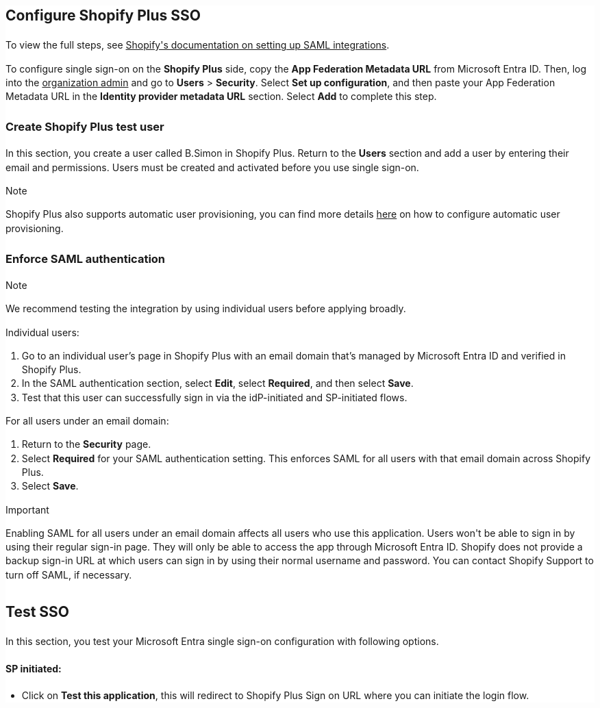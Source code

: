 ## Configure Shopify Plus SSO

To view the full steps, see [Shopify's documentation on setting up SAML integrations](https://help.shopify.com/en/manual/shopify-plus/saml).

To configure single sign-on on the **Shopify Plus** side, copy the **App Federation Metadata URL** from Microsoft Entra ID. Then, log into the [organization admin](https://shopify.plus) and go to **Users** > **Security**. Select **Set up configuration**, and then paste your App Federation Metadata URL in the **Identity provider metadata URL** section. Select **Add** to complete this step.

### Create Shopify Plus test user

In this section, you create a user called B.Simon in Shopify Plus. Return to the **Users** section and add a user by entering their email and permissions. Users must be created and activated before you use single sign-on.

> [!NOTE]
> Shopify Plus also supports automatic user provisioning, you can find more details [here](./shopify-plus-provisioning-tutorial.md) on how to configure automatic user provisioning.

### Enforce SAML authentication

> [!NOTE]
> We recommend testing the integration by using individual users before applying broadly.

Individual users:
1. Go to an individual user’s page in Shopify Plus with an email domain that’s managed by Microsoft Entra ID and verified in Shopify Plus.
1. In the SAML authentication section, select **Edit**, select **Required**, and then select **Save**.
1. Test that this user can successfully sign in via the idP-initiated and SP-initiated flows.

For all users under an email domain:
1. Return to the **Security** page.
1. Select **Required** for your SAML authentication setting. This enforces SAML for all users with that email domain across Shopify Plus.
1. Select **Save**.

> [!IMPORTANT]
> Enabling SAML for all users under an email domain affects all users who use this application. Users won't be able to sign in by using their regular sign-in page. They will only be able to access the app through Microsoft Entra ID. Shopify does not provide a backup sign-in URL at which users can sign in by using their normal username and password. You can contact Shopify Support to turn off SAML, if necessary.

## Test SSO 

In this section, you test your Microsoft Entra single sign-on configuration with following options. 

#### SP initiated:

* Click on **Test this application**, this will redirect to Shopify Plus Sign on URL where you can initiate the login flow.  
